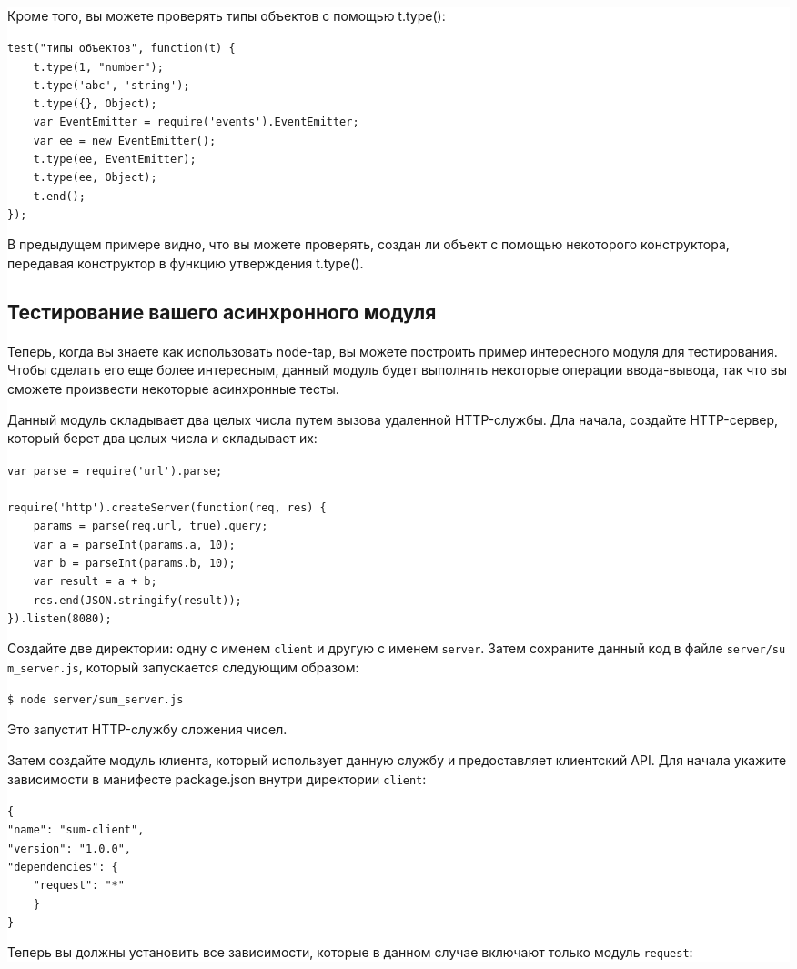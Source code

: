 Кроме того, вы можете проверять типы объектов с помощью t.type():

    test("типы объектов", function(t) {
        t.type(1, "number");
        t.type('abc', 'string');
        t.type({}, Object);
        var EventEmitter = require('events').EventEmitter;
        var ee = new EventEmitter();
        t.type(ee, EventEmitter);
        t.type(ee, Object);
        t.end();
    });

В предыдущем примере видно, что вы можете проверять, создан ли объект с помощью некоторого конструктора, передавая конструктор в функцию утверждения t.type().

## Тестирование вашего асинхронного модуля

Теперь, когда вы знаете как использовать node-tap, вы можете построить пример интересного модуля для тестирования. Чтобы сделать его еще более интересным, данный модуль будет выполнять некоторые операции ввода-вывода, так что вы сможете произвести некоторые асинхронные тесты.

Данный модуль складывает два целых числа путем вызова удаленной HTTP-службы. Дла начала, создайте HTTP-сервер, который берет два целых числа и складывает их:

    var parse = require('url').parse;

    require('http').createServer(function(req, res) {
        params = parse(req.url, true).query;
        var a = parseInt(params.a, 10);
        var b = parseInt(params.b, 10);
        var result = a + b;
        res.end(JSON.stringify(result));
    }).listen(8080);

Создайте две директории: одну с именем `client` и другую с именем `server`. Затем сохраните данный код в файле `server/sum_server.js`, который запускается следующим образом:

    $ node server/sum_server.js

Это запустит HTTP-службу сложения чисел.

Затем создайте модуль клиента, который использует данную службу и предоставляет клиентский API. Для начала укажите зависимости в манифесте package.json внутри директории `client`:

    {
    "name": "sum-client",
    "version": "1.0.0",
    "dependencies": {
        "request": "*"
        }
    }

Теперь вы должны установить все зависимости, которые в данном случае включают только модуль `request`:

